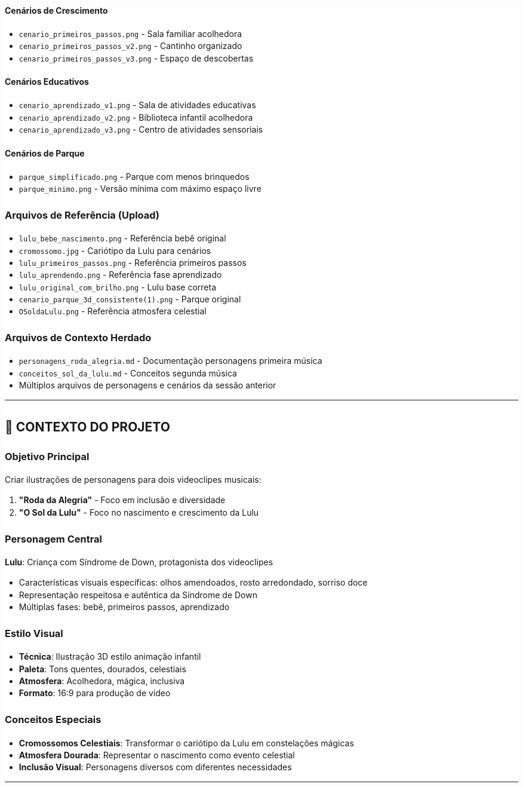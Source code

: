 #### Cenários de Crescimento
- `cenario_primeiros_passos.png` - Sala familiar acolhedora
- `cenario_primeiros_passos_v2.png` - Cantinho organizado
- `cenario_primeiros_passos_v3.png` - Espaço de descobertas

#### Cenários Educativos
- `cenario_aprendizado_v1.png` - Sala de atividades educativas
- `cenario_aprendizado_v2.png` - Biblioteca infantil acolhedora
- `cenario_aprendizado_v3.png` - Centro de atividades sensoriais

#### Cenários de Parque
- `parque_simplificado.png` - Parque com menos brinquedos
- `parque_minimo.png` - Versão mínima com máximo espaço livre

### Arquivos de Referência (Upload)
- `lulu_bebe_nascimento.png` - Referência bebê original
- `cromossomo.jpg` - Cariótipo da Lulu para cenários
- `lulu_primeiros_passos.png` - Referência primeiros passos
- `lulu_aprendendo.png` - Referência fase aprendizado
- `lulu_original_com_brilho.png` - Lulu base correta
- `cenario_parque_3d_consistente(1).png` - Parque original
- `OSoldaLulu.png` - Referência atmosfera celestial

### Arquivos de Contexto Herdado
- `personagens_roda_alegria.md` - Documentação personagens primeira música
- `conceitos_sol_da_lulu.md` - Conceitos segunda música
- Múltiplos arquivos de personagens e cenários da sessão anterior

---

## 🎯 CONTEXTO DO PROJETO

### Objetivo Principal
Criar ilustrações de personagens para dois videoclipes musicais:
1. **"Roda da Alegria"** - Foco em inclusão e diversidade
2. **"O Sol da Lulu"** - Foco no nascimento e crescimento da Lulu

### Personagem Central
**Lulu**: Criança com Síndrome de Down, protagonista dos videoclipes
- Características visuais específicas: olhos amendoados, rosto arredondado, sorriso doce
- Representação respeitosa e autêntica da Síndrome de Down
- Múltiplas fases: bebê, primeiros passos, aprendizado

### Estilo Visual
- **Técnica**: Ilustração 3D estilo animação infantil
- **Paleta**: Tons quentes, dourados, celestiais
- **Atmosfera**: Acolhedora, mágica, inclusiva
- **Formato**: 16:9 para produção de vídeo

### Conceitos Especiais
- **Cromossomos Celestiais**: Transformar o cariótipo da Lulu em constelações mágicas
- **Atmosfera Dourada**: Representar o nascimento como evento celestial
- **Inclusão Visual**: Personagens diversos com diferentes necessidades

---